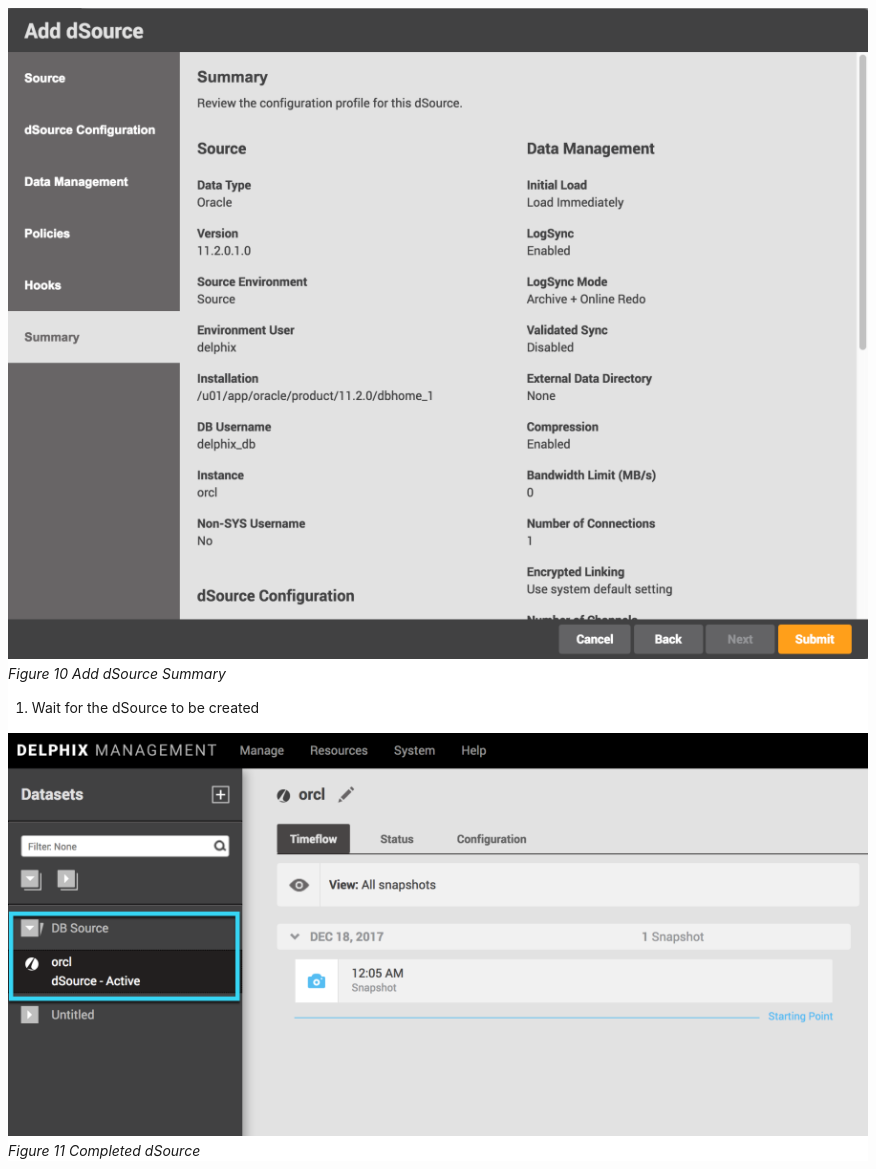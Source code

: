 ![images/download/attachments/90014988/worddavf2df57af70118181aec443407a2d7375.png](images/download/attachments/90014988/worddavf2df57af70118181aec443407a2d7375.png)  
_Figure 10 Add dSource Summary_

  1. Wait for the dSource to be created 

![images/download/attachments/90014988/worddave89d449f4724681413577b38c45eab54.png](images/download/attachments/90014988/worddave89d449f4724681413577b38c45eab54.png)  
_Figure 11 Completed dSource_
